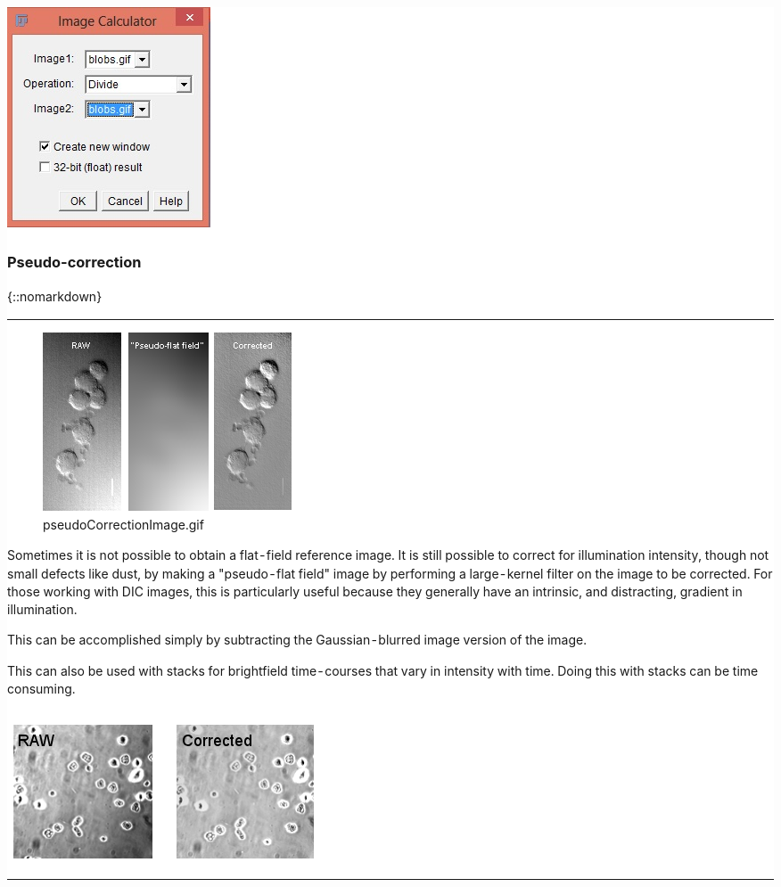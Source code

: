 ![](/media/calculator-plus-flat-field.jpg "calculator_plus_flat_field.jpg")

### Pseudo-correction

{::nomarkdown}
<table>
  <tbody>
    <tr class="odd">
      <td style="border:none;padding:0in;">
        <figure>
          <img src="/media/pseudocorrectionimage.gif" title="pseudoCorrectionImage.gif" alt="pseudoCorrectionImage.gif">
          <figcaption aria-hidden="true">
            pseudoCorrectionImage.gif
          </figcaption>
        </figure>
        <p>Sometimes it is not possible to obtain a flat-field reference image. It is still possible to correct for illumination intensity, though not small defects like dust, by making a "pseudo-flat field" image by performing a large-kernel filter on the image to be corrected. For those working with DIC images, this is particularly useful because they generally have an intrinsic, and distracting, gradient in illumination.</p>
        <p>This can be accomplished simply by subtracting the Gaussian-blurred image version of the image.</p>
        <p>This can also be used with stacks for brightfield time-courses that vary in intensity with time. Doing this with stacks can be time consuming.</p>
      </td>
    </tr>
    <tr class="even">
      <td>
        <p><img src="/media/pseudocorrrawcorrected.gif" title="fig:pseudoCorrRawCorrected.gif" alt="pseudoCorrRawCorrected.gif"></p>
      </td>
    </tr>
  </tbody>